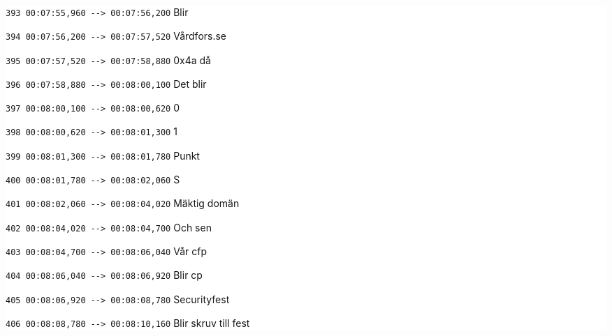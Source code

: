 

`393 00:07:55,960 --> 00:07:56,200`
Blir



`394 00:07:56,200 --> 00:07:57,520`
Vårdfors.se



`395 00:07:57,520 --> 00:07:58,880`
0x4a då



`396 00:07:58,880 --> 00:08:00,100`
Det blir



`397 00:08:00,100 --> 00:08:00,620`
0



`398 00:08:00,620 --> 00:08:01,300`
1



`399 00:08:01,300 --> 00:08:01,780`
Punkt



`400 00:08:01,780 --> 00:08:02,060`
S



`401 00:08:02,060 --> 00:08:04,020`
Mäktig domän



`402 00:08:04,020 --> 00:08:04,700`
Och sen



`403 00:08:04,700 --> 00:08:06,040`
Vår cfp



`404 00:08:06,040 --> 00:08:06,920`
Blir cp



`405 00:08:06,920 --> 00:08:08,780`
Securityfest



`406 00:08:08,780 --> 00:08:10,160`
Blir skruv till fest
